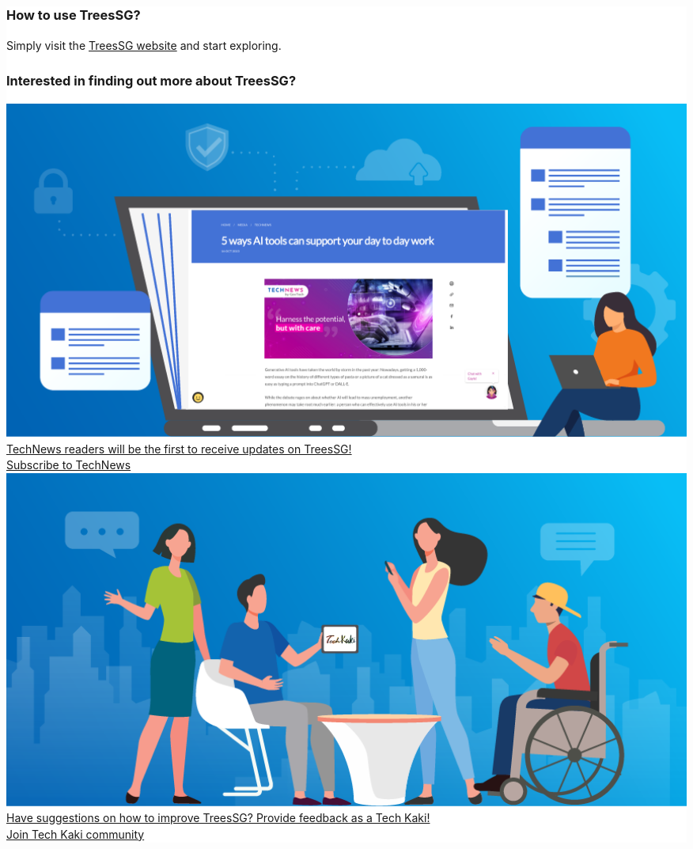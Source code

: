 </div>
<h3>How to use TreesSG?</h3>
<p>Simply visit the <a href="https://www.nparks.gov.sg/treessg" rel="noopener noreferrer nofollow" target="_blank">TreesSG website</a> and start exploring.</p>
<h3>Interested in finding out more about TreesSG?</h3>
<div class="isomer-card-grid"><a rel="noopener noreferrer nofollow" href="https://go.gov.sg/communitysignup-gtwebsite" class="isomer-card"><div class="isomer-card-image"><div class="isomer-image-wrapper"><img style="width: 100%" height="auto" width="100%" alt="TechNews readers will be the first to receive updates on TreesSG!" src="/images/CTA card images/Subscribe_to_the_TN_newsletter.png"></div></div><div class="isomer-card-body"><div class="isomer-card-title">TechNews readers will be the first to receive updates on TreesSG!</div><div class="isomer-card-link">Subscribe to TechNews</div></div></a>
<a rel="noopener noreferrer nofollow" href="https://go.gov.sg/communitysignup-gtwebsite" class="isomer-card">
<div class="isomer-card-image">
<div class="isomer-image-wrapper">
<img style="width: 100%" height="auto" width="100%" alt="Have suggestions on how to improve TreesSG? Provide feedback as a Tech Kaki!" src="/images/CTA card images/Join_our_user_testing_community__TK_.png">
</div>
</div>
<div class="isomer-card-body">
<div class="isomer-card-title">Have suggestions on how to improve TreesSG? Provide feedback as a Tech
Kaki!</div>
<div class="isomer-card-link">Join Tech Kaki community</div>
</div>
</a>
</div>